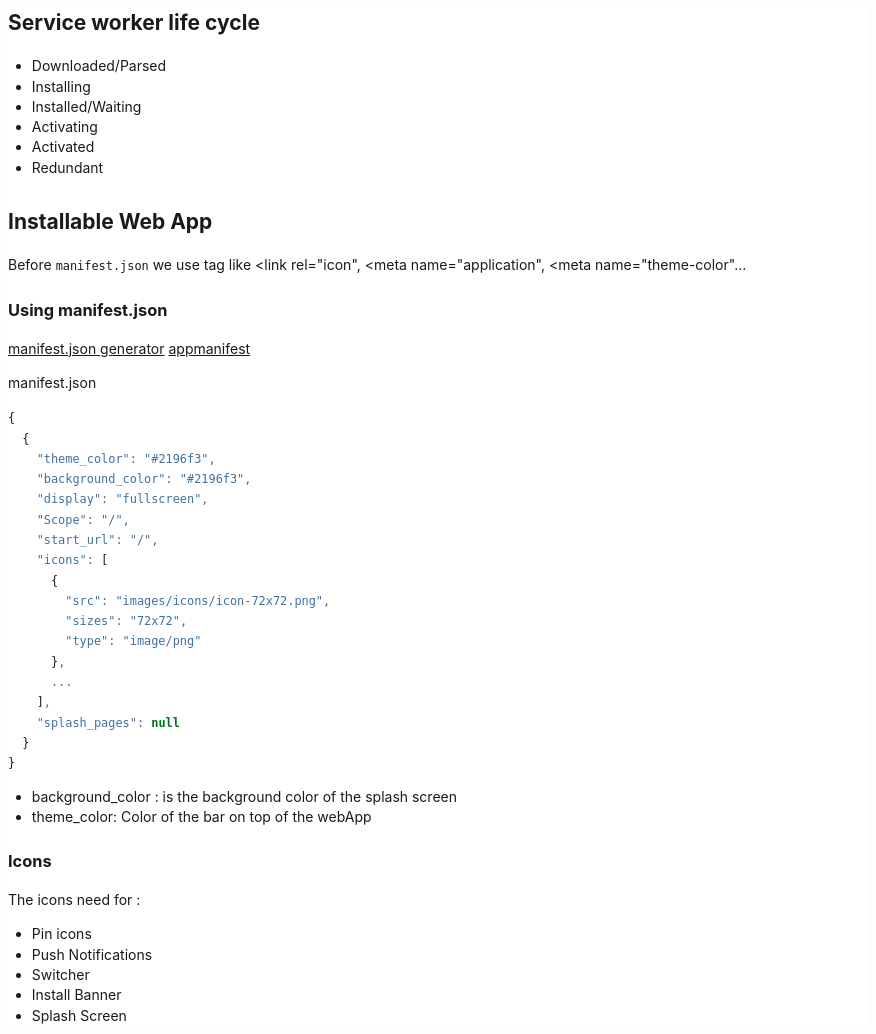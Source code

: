 ## Service worker life cycle
* Downloaded/Parsed
* Installing
* Installed/Waiting
* Activating
* Activated
* Redundant


## Installable Web App

Before `manifest.json` we use tag like <link rel="icon", <meta name="application", <meta name="theme-color"...

### Using manifest.json
[manifest.json generator](https://app-manifest.firebaseapp.com/)
[appmanifest](https://www.w3.org/TR/appmanifest/)

manifest.json
```js
{
  {
    "theme_color": "#2196f3",
    "background_color": "#2196f3",
    "display": "fullscreen",
    "Scope": "/",
    "start_url": "/",
    "icons": [
      {
        "src": "images/icons/icon-72x72.png",
        "sizes": "72x72",
        "type": "image/png"
      },
      ...
    ],
    "splash_pages": null
  }
}
```

* background_color : is the background color of the splash screen
* theme_color: Color of the bar on top of the webApp

### Icons
The icons need for :
* Pin icons
* Push Notifications
* Switcher
* Install Banner
* Splash Screen
